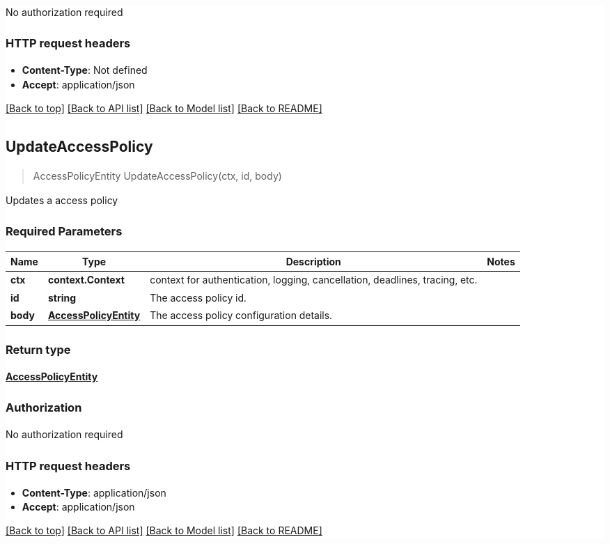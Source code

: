 No authorization required

### HTTP request headers

- **Content-Type**: Not defined
- **Accept**: application/json

[[Back to top]](#) [[Back to API list]](../README.md#documentation-for-api-endpoints)
[[Back to Model list]](../README.md#documentation-for-models)
[[Back to README]](../README.md)


## UpdateAccessPolicy

> AccessPolicyEntity UpdateAccessPolicy(ctx, id, body)

Updates a access policy

### Required Parameters


Name | Type | Description  | Notes
------------- | ------------- | ------------- | -------------
**ctx** | **context.Context** | context for authentication, logging, cancellation, deadlines, tracing, etc.
**id** | **string**| The access policy id. | 
**body** | [**AccessPolicyEntity**](AccessPolicyEntity.md)| The access policy configuration details. | 

### Return type

[**AccessPolicyEntity**](AccessPolicyEntity.md)

### Authorization

No authorization required

### HTTP request headers

- **Content-Type**: application/json
- **Accept**: application/json

[[Back to top]](#) [[Back to API list]](../README.md#documentation-for-api-endpoints)
[[Back to Model list]](../README.md#documentation-for-models)
[[Back to README]](../README.md)

